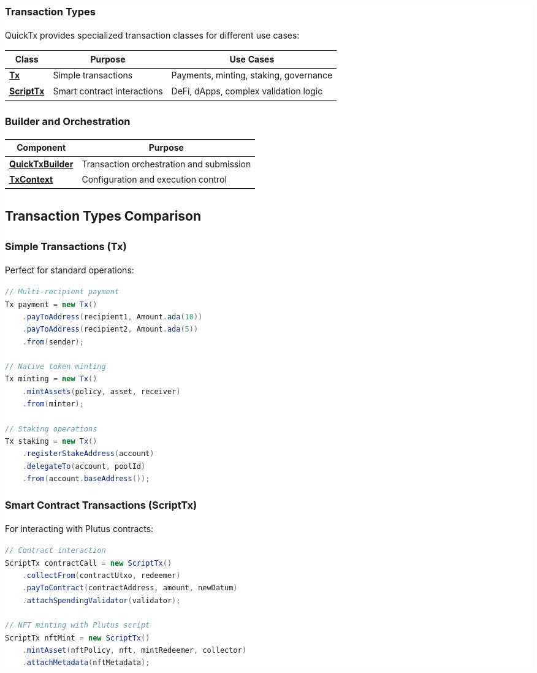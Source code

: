 ### Transaction Types

QuickTx provides specialized transaction classes for different use cases:

| Class | Purpose | Use Cases |
|-------|---------|-----------|
| **[Tx](./api-reference.md#tx-class---simple-transactions)** | Simple transactions | Payments, minting, staking, governance |
| **[ScriptTx](./api-reference.md#scripttx-class---smart-contract-interactions)** | Smart contract interactions | DeFi, dApps, complex validation logic |

### Builder and Orchestration

| Component | Purpose |
|-----------|---------|
| **[QuickTxBuilder](./api-reference.md#quicktxbuilder-class---orchestration)** | Transaction orchestration and submission |
| **[TxContext](./api-reference.md#txcontext-class---configuration--execution)** | Configuration and execution control |

## Transaction Types Comparison

### Simple Transactions (Tx)

Perfect for standard operations:

```java
// Multi-recipient payment
Tx payment = new Tx()
    .payToAddress(recipient1, Amount.ada(10))
    .payToAddress(recipient2, Amount.ada(5))
    .from(sender);

// Native token minting
Tx minting = new Tx()
    .mintAssets(policy, asset, receiver)
    .from(minter);

// Staking operations
Tx staking = new Tx()
    .registerStakeAddress(account)
    .delegateTo(account, poolId)
    .from(account.baseAddress());
```

### Smart Contract Transactions (ScriptTx)

For interacting with Plutus contracts:

```java
// Contract interaction
ScriptTx contractCall = new ScriptTx()
    .collectFrom(contractUtxo, redeemer)
    .payToContract(contractAddress, amount, newDatum)
    .attachSpendingValidator(validator);

// NFT minting with Plutus script
ScriptTx nftMint = new ScriptTx()
    .mintAsset(nftPolicy, nft, mintRedeemer, collector)
    .attachMetadata(nftMetadata);
```
